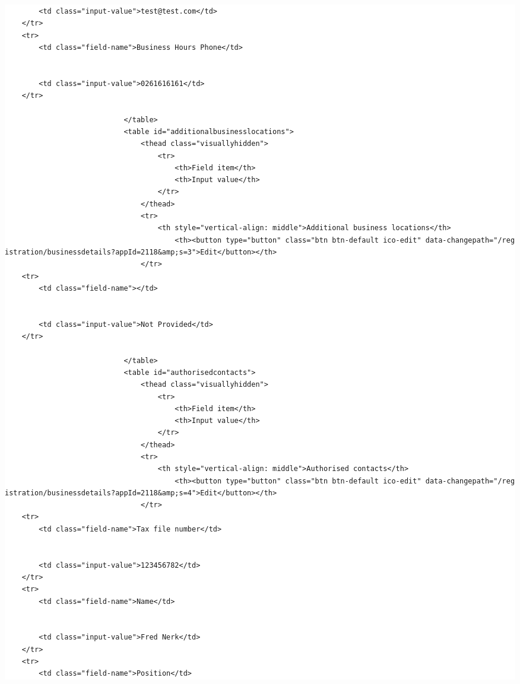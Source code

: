 
            <td class="input-value">test@test.com</td>
        </tr>
        <tr>
            <td class="field-name">Business Hours Phone</td>
           

            <td class="input-value">0261616161</td>
        </tr>
                                    
                                </table>
                                <table id="additionalbusinesslocations">
                                    <thead class="visuallyhidden">
                                        <tr>
                                            <th>Field item</th>
                                            <th>Input value</th>
                                        </tr>
                                    </thead>
                                    <tr>
                                        <th style="vertical-align: middle">Additional business locations</th>
                                            <th><button type="button" class="btn btn-default ico-edit" data-changepath="/registration/businessdetails?appId=2118&amp;s=3">Edit</button></th>
                                    </tr>
        <tr>
            <td class="field-name"></td>
           

            <td class="input-value">Not Provided</td>
        </tr>
                                    
                                </table>
                                <table id="authorisedcontacts">
                                    <thead class="visuallyhidden">
                                        <tr>
                                            <th>Field item</th>
                                            <th>Input value</th>
                                        </tr>
                                    </thead>
                                    <tr>
                                        <th style="vertical-align: middle">Authorised contacts</th>
                                            <th><button type="button" class="btn btn-default ico-edit" data-changepath="/registration/businessdetails?appId=2118&amp;s=4">Edit</button></th>
                                    </tr>
        <tr>
            <td class="field-name">Tax file number</td>
           

            <td class="input-value">123456782</td>
        </tr>
        <tr>
            <td class="field-name">Name</td>
           

            <td class="input-value">Fred Nerk</td>
        </tr>
        <tr>
            <td class="field-name">Position</td>
           
